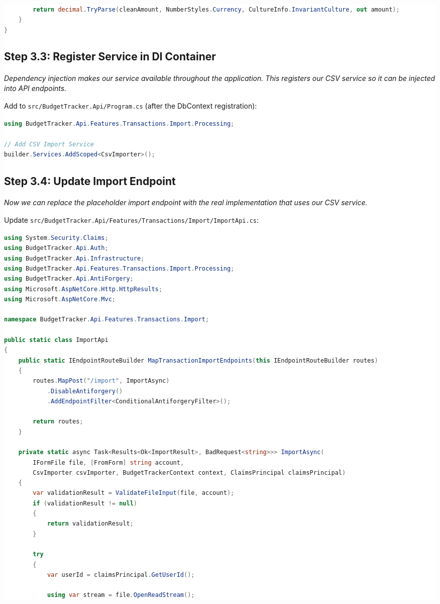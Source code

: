 ```csharp
        return decimal.TryParse(cleanAmount, NumberStyles.Currency, CultureInfo.InvariantCulture, out amount);
    }
}
```

## Step 3.3: Register Service in DI Container

*Dependency injection makes our service available throughout the application. This registers our CSV service so it can be injected into API endpoints.*

Add to `src/BudgetTracker.Api/Program.cs` (after the DbContext registration):

```csharp
using BudgetTracker.Api.Features.Transactions.Import.Processing;

// Add CSV Import Service
builder.Services.AddScoped<CsvImporter>();
```

## Step 3.4: Update Import Endpoint

*Now we can replace the placeholder import endpoint with the real implementation that uses our CSV service.*

Update `src/BudgetTracker.Api/Features/Transactions/Import/ImportApi.cs`:

```csharp
using System.Security.Claims;
using BudgetTracker.Api.Auth;
using BudgetTracker.Api.Infrastructure;
using BudgetTracker.Api.Features.Transactions.Import.Processing;
using BudgetTracker.Api.AntiForgery;
using Microsoft.AspNetCore.Http.HttpResults;
using Microsoft.AspNetCore.Mvc;

namespace BudgetTracker.Api.Features.Transactions.Import;

public static class ImportApi
{
    public static IEndpointRouteBuilder MapTransactionImportEndpoints(this IEndpointRouteBuilder routes)
    {
        routes.MapPost("/import", ImportAsync)
            .DisableAntiforgery()
            .AddEndpointFilter<ConditionalAntiforgeryFilter>();

        return routes;
    }

    private static async Task<Results<Ok<ImportResult>, BadRequest<string>>> ImportAsync(
        IFormFile file, [FromForm] string account,
        CsvImporter csvImporter, BudgetTrackerContext context, ClaimsPrincipal claimsPrincipal)
    {
        var validationResult = ValidateFileInput(file, account);
        if (validationResult != null)
        {
            return validationResult;
        }

        try
        {
            var userId = claimsPrincipal.GetUserId();

            using var stream = file.OpenReadStream();
```
